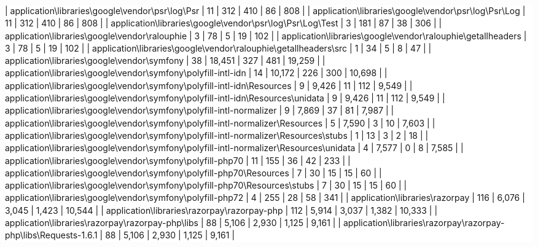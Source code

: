 | application\\libraries\\google\\vendor\\psr\\log\\Psr | 11 | 312 | 410 | 86 | 808 |
| application\\libraries\\google\\vendor\\psr\\log\\Psr\\Log | 11 | 312 | 410 | 86 | 808 |
| application\\libraries\\google\\vendor\\psr\\log\\Psr\\Log\\Test | 3 | 181 | 87 | 38 | 306 |
| application\\libraries\\google\\vendor\\ralouphie | 3 | 78 | 5 | 19 | 102 |
| application\\libraries\\google\\vendor\\ralouphie\\getallheaders | 3 | 78 | 5 | 19 | 102 |
| application\\libraries\\google\\vendor\\ralouphie\\getallheaders\\src | 1 | 34 | 5 | 8 | 47 |
| application\\libraries\\google\\vendor\\symfony | 38 | 18,451 | 327 | 481 | 19,259 |
| application\\libraries\\google\\vendor\\symfony\\polyfill-intl-idn | 14 | 10,172 | 226 | 300 | 10,698 |
| application\\libraries\\google\\vendor\\symfony\\polyfill-intl-idn\\Resources | 9 | 9,426 | 11 | 112 | 9,549 |
| application\\libraries\\google\\vendor\\symfony\\polyfill-intl-idn\\Resources\\unidata | 9 | 9,426 | 11 | 112 | 9,549 |
| application\\libraries\\google\\vendor\\symfony\\polyfill-intl-normalizer | 9 | 7,869 | 37 | 81 | 7,987 |
| application\\libraries\\google\\vendor\\symfony\\polyfill-intl-normalizer\\Resources | 5 | 7,590 | 3 | 10 | 7,603 |
| application\\libraries\\google\\vendor\\symfony\\polyfill-intl-normalizer\\Resources\\stubs | 1 | 13 | 3 | 2 | 18 |
| application\\libraries\\google\\vendor\\symfony\\polyfill-intl-normalizer\\Resources\\unidata | 4 | 7,577 | 0 | 8 | 7,585 |
| application\\libraries\\google\\vendor\\symfony\\polyfill-php70 | 11 | 155 | 36 | 42 | 233 |
| application\\libraries\\google\\vendor\\symfony\\polyfill-php70\\Resources | 7 | 30 | 15 | 15 | 60 |
| application\\libraries\\google\\vendor\\symfony\\polyfill-php70\\Resources\\stubs | 7 | 30 | 15 | 15 | 60 |
| application\\libraries\\google\\vendor\\symfony\\polyfill-php72 | 4 | 255 | 28 | 58 | 341 |
| application\\libraries\\razorpay | 116 | 6,076 | 3,045 | 1,423 | 10,544 |
| application\\libraries\\razorpay\\razorpay-php | 112 | 5,914 | 3,037 | 1,382 | 10,333 |
| application\\libraries\\razorpay\\razorpay-php\\libs | 88 | 5,106 | 2,930 | 1,125 | 9,161 |
| application\\libraries\\razorpay\\razorpay-php\\libs\\Requests-1.6.1 | 88 | 5,106 | 2,930 | 1,125 | 9,161 |

